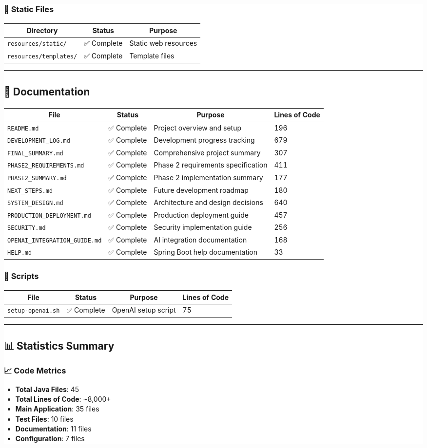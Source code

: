 ### 📄 **Static Files**
| Directory | Status | Purpose |
|-----------|--------|---------|
| `resources/static/` | ✅ Complete | Static web resources |
| `resources/templates/` | ✅ Complete | Template files |

---

## 📄 **Documentation**

| File | Status | Purpose | Lines of Code |
|------|--------|---------|---------------|
| `README.md` | ✅ Complete | Project overview and setup | 196 |
| `DEVELOPMENT_LOG.md` | ✅ Complete | Development progress tracking | 679 |
| `FINAL_SUMMARY.md` | ✅ Complete | Comprehensive project summary | 307 |
| `PHASE2_REQUIREMENTS.md` | ✅ Complete | Phase 2 requirements specification | 411 |
| `PHASE2_SUMMARY.md` | ✅ Complete | Phase 2 implementation summary | 177 |
| `NEXT_STEPS.md` | ✅ Complete | Future development roadmap | 180 |
| `SYSTEM_DESIGN.md` | ✅ Complete | Architecture and design decisions | 640 |
| `PRODUCTION_DEPLOYMENT.md` | ✅ Complete | Production deployment guide | 457 |
| `SECURITY.md` | ✅ Complete | Security implementation guide | 256 |
| `OPENAI_INTEGRATION_GUIDE.md` | ✅ Complete | AI integration documentation | 168 |
| `HELP.md` | ✅ Complete | Spring Boot help documentation | 33 |

### 🔧 **Scripts**
| File | Status | Purpose | Lines of Code |
|------|--------|---------|---------------|
| `setup-openai.sh` | ✅ Complete | OpenAI setup script | 75 |

---

## 📊 **Statistics Summary**

### 📈 **Code Metrics**
- **Total Java Files**: 45
- **Total Lines of Code**: ~8,000+
- **Main Application**: 35 files
- **Test Files**: 10 files
- **Documentation**: 11 files
- **Configuration**: 7 files
